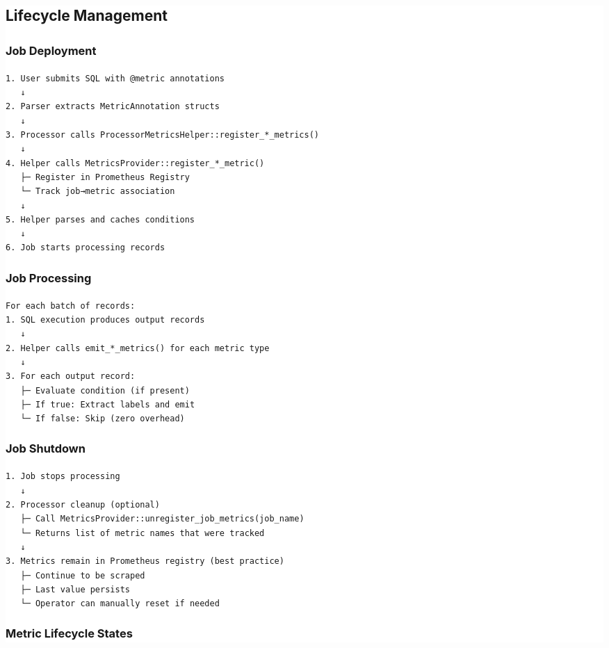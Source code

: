 
## Lifecycle Management

### Job Deployment

```
1. User submits SQL with @metric annotations
   ↓
2. Parser extracts MetricAnnotation structs
   ↓
3. Processor calls ProcessorMetricsHelper::register_*_metrics()
   ↓
4. Helper calls MetricsProvider::register_*_metric()
   ├─ Register in Prometheus Registry
   └─ Track job→metric association
   ↓
5. Helper parses and caches conditions
   ↓
6. Job starts processing records
```

### Job Processing

```
For each batch of records:
1. SQL execution produces output records
   ↓
2. Helper calls emit_*_metrics() for each metric type
   ↓
3. For each output record:
   ├─ Evaluate condition (if present)
   ├─ If true: Extract labels and emit
   └─ If false: Skip (zero overhead)
```

### Job Shutdown

```
1. Job stops processing
   ↓
2. Processor cleanup (optional)
   ├─ Call MetricsProvider::unregister_job_metrics(job_name)
   └─ Returns list of metric names that were tracked
   ↓
3. Metrics remain in Prometheus registry (best practice)
   ├─ Continue to be scraped
   ├─ Last value persists
   └─ Operator can manually reset if needed
```

### Metric Lifecycle States
